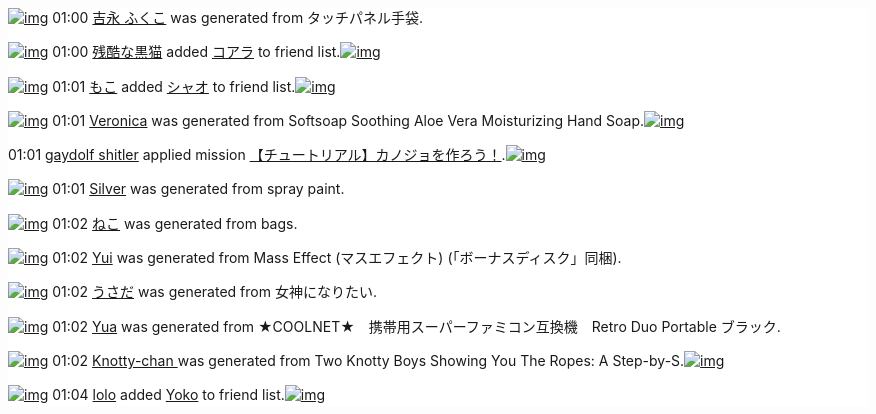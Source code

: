 [![img](http://img716.imageshack.us/img716/4713/bjux.png)](http://www.barcodekanojo.com/kanojo/2668280/%E5%90%89%E6%B0%B8%20%E3%81%B5%E3%81%8F%E3%81%93) 01:00 [吉永 ふくこ](http://www.barcodekanojo.com/kanojo/2668280/%E5%90%89%E6%B0%B8%20%E3%81%B5%E3%81%8F%E3%81%93) was generated from タッチパネル手袋.

[![img](http://img35.imageshack.us/img35/3441/11bc.jpg)](http://www.barcodekanojo.com/user/315707/%E6%AE%8B%E9%85%B7%E3%81%AA%E9%BB%92%E7%8C%AB) 01:00 [残酷な黒猫](http://www.barcodekanojo.com/user/315707/%E6%AE%8B%E9%85%B7%E3%81%AA%E9%BB%92%E7%8C%AB) added [コアラ](http://www.barcodekanojo.com/kanojo/266451/%E3%82%B3%E3%82%A2%E3%83%A9) to friend list.[![img](http://img854.imageshack.us/img854/9092/9v8r.png)](http://www.barcodekanojo.com/kanojo/266451/%E3%82%B3%E3%82%A2%E3%83%A9) 

[![img](http://img27.imageshack.us/img27/2309/atm9.jpg)](http://www.barcodekanojo.com/user/401874/%E3%82%82%E3%81%93) 01:01 [もこ](http://www.barcodekanojo.com/user/401874/%E3%82%82%E3%81%93) added [シャオ](http://www.barcodekanojo.com/kanojo/319359/%E3%82%B7%E3%83%A3%E3%82%AA) to friend list.[![img](http://img706.imageshack.us/img706/7126/ihag.png)](http://www.barcodekanojo.com/kanojo/319359/%E3%82%B7%E3%83%A3%E3%82%AA) 

[![img](http://img12.imageshack.us/img12/6994/9hqn.png)](http://www.barcodekanojo.com/kanojo/2668281/Veronica) 01:01 [Veronica](http://www.barcodekanojo.com/kanojo/2668281/Veronica) was generated from Softsoap Soothing Aloe Vera Moisturizing Hand Soap.[![img](http://img809.imageshack.us/img809/593/wiwt.jpg)](http://www.barcodekanojo.com/product_images/barcode/5178302/1386000014/Softsoap%20Soothing%20Aloe%20Vera%20Moisturizing%20Hand%20Soap.jpg) 

01:01 [gaydolf shitler](http://www.barcodekanojo.com/user/419447/gaydolf%20shitler) applied mission [【チュートリアル】カノジョを作ろう！](http://www.barcodekanojo.com/kanojo/2637996/princess%20patterson).[![img](http://img543.imageshack.us/img543/5639/qgix.png)](http://www.barcodekanojo.com/kanojo/2637996/princess%20patterson) 

[![img](http://img607.imageshack.us/img607/9943/opy7.png)](http://www.barcodekanojo.com/kanojo/2668282/Silver) 01:01 [Silver](http://www.barcodekanojo.com/kanojo/2668282/Silver) was generated from spray paint.

[![img](http://img33.imageshack.us/img33/2329/2h6k.png)](http://www.barcodekanojo.com/kanojo/2668283/%E3%81%AD%E3%81%93) 01:02 [ねこ](http://www.barcodekanojo.com/kanojo/2668283/%E3%81%AD%E3%81%93) was generated from bags.

[![img](http://img834.imageshack.us/img834/2204/petl.png)](http://www.barcodekanojo.com/kanojo/2668284/Yui) 01:02 [Yui](http://www.barcodekanojo.com/kanojo/2668284/Yui) was generated from Mass Effect (マスエフェクト) (「ボーナスディスク」同梱).

[![img](http://img824.imageshack.us/img824/6798/8x8o.png)](http://www.barcodekanojo.com/kanojo/2668285/%E3%81%86%E3%81%95%E3%81%A0) 01:02 [うさだ](http://www.barcodekanojo.com/kanojo/2668285/%E3%81%86%E3%81%95%E3%81%A0) was generated from 女神になりたい.

[![img](http://img844.imageshack.us/img844/1267/d5u6.png)](http://www.barcodekanojo.com/kanojo/2668286/Yua) 01:02 [Yua](http://www.barcodekanojo.com/kanojo/2668286/Yua) was generated from ★COOLNET★　携帯用スーパーファミコン互換機　Retro Duo Portable ブラック.

[![img](http://img23.imageshack.us/img23/3748/fybv.png)](http://www.barcodekanojo.com/kanojo/2668287/Knotty-chan%20) 01:02 [Knotty-chan ](http://www.barcodekanojo.com/kanojo/2668287/Knotty-chan%20) was generated from Two Knotty Boys Showing You The Ropes: A Step-by-S.[![img](http://img24.imageshack.us/img24/5411/i3i0.jpg)](http://www.barcodekanojo.com/product_images/barcode/5178308/1386000177/Two%20Knotty%20Boys%20Showing%20You%20The%20Ropes%3A%20A%20Step-by-S.jpg) 

[![img](http://img689.imageshack.us/img689/9397/hwqa.jpg)](http://www.barcodekanojo.com/user/422448/lolo) 01:04 [lolo](http://www.barcodekanojo.com/user/422448/lolo) added [Yoko](http://www.barcodekanojo.com/kanojo/2553672/Yoko) to friend list.[![img](http://img27.imageshack.us/img27/9548/krjl.png)](http://www.barcodekanojo.com/kanojo/2553672/Yoko) 
